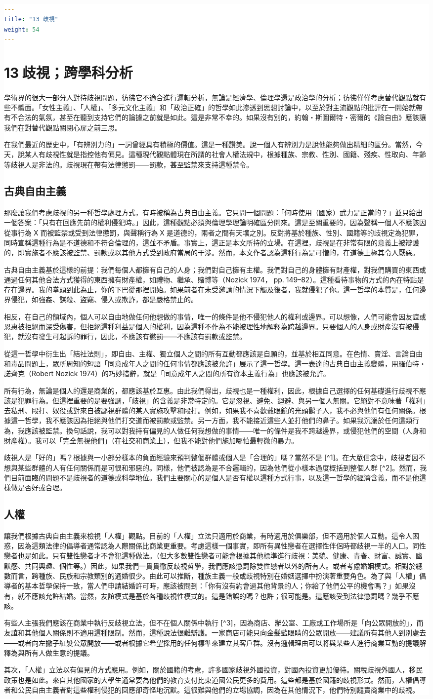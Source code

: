 ```yaml
---
title: "13 歧視"
weight: 54
---
```


# 13 歧視；跨學科分析

學術界的很大一部分人對待歧視問題，彷彿它不適合進行邏輯分析，無論是經濟學、倫理學還是政治學的分析；彷彿僅僅考慮替代觀點就有些不體面。「女性主義」、「人權」、「多元文化主義」和「政治正確」的哲學如此滲透到思想討論中，以至於對主流觀點的批評在一開始就帶有不合法的氣氛，甚至在聽到支持它們的論據之前就是如此。這是非常不幸的。如果沒有別的，約翰・斯圖爾特・密爾的《論自由》應該讓我們在對替代觀點關閉心扉之前三思。

在我們最近的歷史中，「有辨別力的」一詞曾經具有積極的價值。這是一種讚美。說一個人有辨別力是說他能夠做出精細的區分。當然，今天，說某人有歧視性就是指控他有偏見。這種現代觀點體現在所謂的社會人權法規中，根據種族、宗教、性別、國籍、殘疾、性取向、年齡等歧視人是非法的。歧視現在帶有法律懲罰——罰款，甚至監禁來支持這種禁令。

## 古典自由主義

那麼讓我們考慮歧視的另一種哲學處理方式，有時被稱為古典自由主義。它只問一個問題：「何時使用（國家）武力是正當的？」並只給出一個答案：「只有在回應先前的權利侵犯時。」因此，這種觀點必須與倫理學理論明確區分開來。這是至關重要的，因為聲稱一個人不應該因從事行為 X 而被監禁或受到法律懲罰，與聲稱行為 X 是道德的，兩者之間有天壤之別。反對將基於種族、性別、國籍等的歧視定為犯罪，同時宣稱這種行為是不道德和不符合倫理的，這並不矛盾。事實上，這正是本文所持的立場。在這裡，歧視是在非常有限的意義上被辯護的，即實施者不應該被監禁、罰款或以其他方式受到政府當局的干涉。然而，本文作者認為這種行為是可憎的，在道德上極其令人厭惡。

古典自由主義基於這樣的前提：我們每個人都擁有自己的人身；我們對自己擁有主權。我們對自己的身體擁有財產權，對我們購買的東西或通過任何其他合法方式獲得的東西擁有財產權，如禮物、繼承、賭博等（Nozick 1974， pp. 149–82）。這種看待事物的方式的內在特點是存在邊界。我的拳頭到此為止，你的下巴從那裡開始。如果前者在未受邀請的情況下觸及後者，我就侵犯了你。這一哲學的本質是，任何邊界侵犯，如強姦、謀殺、盜竊、侵入或欺詐，都是嚴格禁止的。

相反，在自己的領域內，個人可以自由地做任何他想做的事情，唯一的條件是他不侵犯他人的權利或邊界。可以想像，人們可能會因友誼或恩惠被拒絕而深受傷害，但拒絕這種利益是個人的權利，因為這種不作為不能被理性地解釋為跨越邊界。只要個人的人身或財產沒有被侵犯，就沒有發生可起訴的罪行，因此，不應該有懲罰——不應該有罰款或監禁。

從這一哲學中衍生出「結社法則」，即自由、主權、獨立個人之間的所有互動都應該是自願的，並基於相互同意。在色情、賣淫、言論自由和毒品問題上，眾所周知的短語「同意成年人之間的任何事情都應該被允許」展示了這一哲學。這一表達的古典自由主義變體，用羅伯特・諾齊克（Robert Nozick 1974）的巧妙措辭，就是「同意成年人之間的所有資本主義行為」也應該被允許。

所有行為，無論是個人的還是商業的，都應該基於互惠。由此我們得出，歧視也是一種權利，因此，根據自己選擇的任何基礎進行歧視不應該是犯罪行為。但這裡重要的是要強調，「歧視」的含義是非常特定的。它是忽視、避免、迴避、與另一個人無關。它絕對不意味著「權利」去私刑、毆打、奴役或對來自被鄙視群體的某人實施攻擊和毆打。例如，如果我不喜歡戴眼鏡的光頭鬍子人，我不必與他們有任何關係。根據這一哲學，我不應該因為拒絕與他們打交道而被罰款或監禁。另一方面，我不能接近這些人並打他們的鼻子。如果我沉溺於任何這類行為，我應該被監禁。換句話說，我可以對我持有偏見的人做任何我想做的事情——唯一的條件是我不跨越邊界，或侵犯他們的空間（人身和財產權）。我可以「完全無視他們」（在社交和商業上），但我不能對他們施加哪怕最輕微的暴力。

歧視人是「好的」嗎？根據與一小部分樣本的負面經驗來預判整個群體或個人是「合理的」嗎？當然不是 [^1]。在大眾信念中，歧視者因不想與某些群體的人有任何關係而是可恨和邪惡的。同樣，他們被認為是不合邏輯的，因為他們從小樣本過度概括到整個人群 [^2]。然而，我們目前面臨的問題不是歧視者的道德或科學地位。我們主要關心的是個人是否有權以這種方式行事，以及這一哲學的經濟含義，而不是他這樣做是否好或合理。

## 人權

讓我們根據古典自由主義來檢視「人權」觀點。目前的「人權」立法只適用於商業，有時適用於俱樂部，但不適用於個人互動。這令人困惑，因為這類法律的倡導者通常認為人際關係比商業更重要。考慮這樣一個事實，即所有異性戀者在選擇性伴侶時都歧視一半的人口。同性戀者也是如此。只有雙性戀者才不會犯這種做法。（但大多數雙性戀者可能會根據其他標準進行歧視：美貌、健康、青春、財富、誠實、幽默感、共同興趣、個性等。）因此，如果我們一貫貫徹反歧視哲學，我們應該懲罰除雙性戀者以外的所有人。或者考慮婚姻模式。相對於總數而言，跨種族、民族和宗教類別的通婚很少。由此可以推斷，種族主義一般或歧視特別在婚姻選擇中扮演著重要角色。為了與「人權」倡導者的基本哲學保持一致，當人們申請結婚許可時，應該被問到：「你有沒有約會過其他背景的人；你給了他們公平的機會嗎？」如果沒有，就不應該允許結婚。當然，友誼模式是基於各種歧視性模式的。這是錯誤的嗎？也許；很可能是。這應該受到法律懲罰嗎？幾乎不應該。

有些人主張我們應該在商業中執行反歧視立法，但不在個人關係中執行 [^3]，因為商店、辦公室、工廠或工作場所是「向公眾開放的」，而友誼和其他個人關係則不適用這種限制。然而，這種說法很難辯護。一家商店可能只向金髮藍眼睛的公眾開放——建議所有其他人到別處去——或者向左撇子紅髮公眾開放——或者根據它希望採用的任何標準來建立其客戶群。沒有邏輯理由可以將與某些人進行商業互動的提議解釋為與所有人做生意的提議。

其次，「人權」立法以有偏見的方式應用。例如，關於國籍的考慮，許多國家歧視外國投資，對國內投資更加優待。關稅歧視外國人，移民政策也是如此。來自其他國家的大學生通常要為他們的教育支付比東道國公民更多的費用。這些都是基於國籍的歧視形式。然而，人權倡導者和公民自由主義者對這些權利侵犯的回應卻奇怪地沉默。這很難與他們的立場協調，因為在其他情況下，他們特別譴責商業中的歧視。
